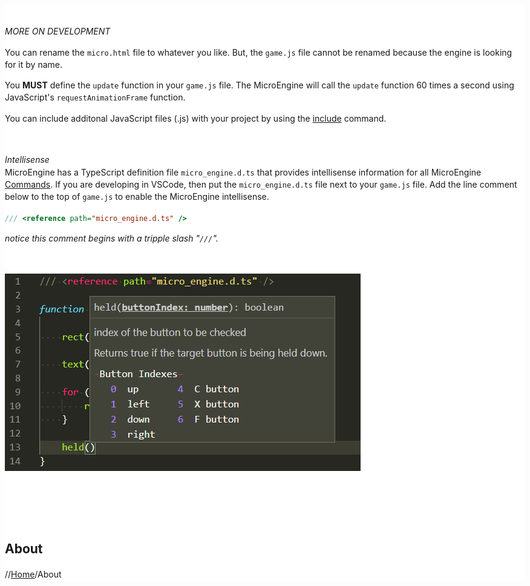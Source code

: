 &nbsp; 

_MORE ON DEVELOPMENT_

You can rename the `micro.html` file to whatever you like. But, the
`game.js` file cannot be renamed because the engine is looking for it by name.
  
You **MUST** define the `update` function in your `game.js` file. The MicroEngine will 
call the `update` function 60 times a second using JavaScript's `requestAnimationFrame` 
function. 

You can include additonal JavaScript files (.js) with your project by
using the [include](#include-path-) command.  

&nbsp;

_Intellisense_  
MicroEngine has a TypeScript definition file `micro_engine.d.ts` 
that provides intellisense information for all MicroEngine [Commands](#Commands).
If you are developing in VSCode, then put the `micro_engine.d.ts` file 
next to your `game.js` file. Add the line comment below to the top 
of `game.js` to enable the MicroEngine intellisense.
```javascript
/// <reference path="micro_engine.d.ts" />
```  
_notice this comment begins with a tripple slash "`///`"._  

&nbsp; 

![](readme_resources/intellisense.png)



&nbsp;
  
&nbsp;


#
## About
//[Home](#MicroEngine)/About

